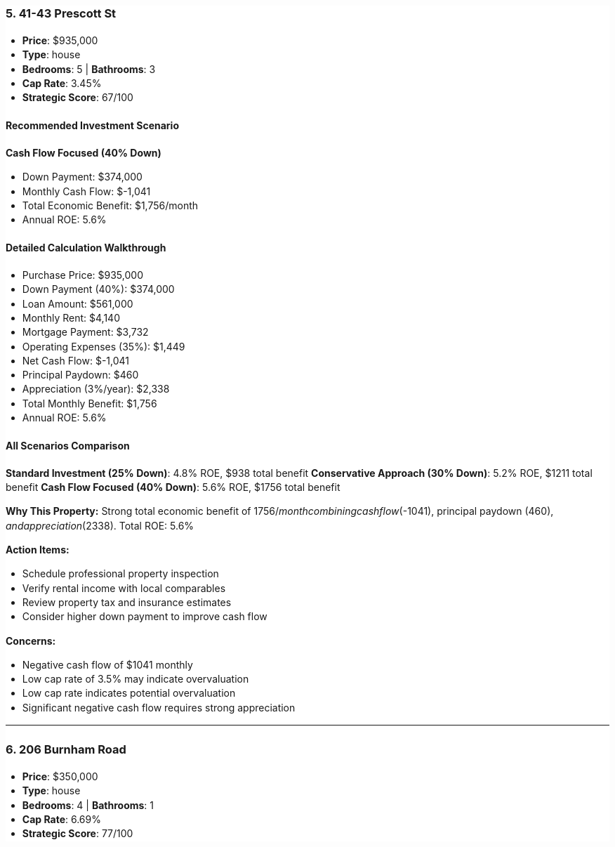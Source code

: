 
### 5. 41-43 Prescott St
- **Price**: $935,000
- **Type**: house
- **Bedrooms**: 5 | **Bathrooms**: 3
- **Cap Rate**: 3.45%
- **Strategic Score**: 67/100

#### Recommended Investment Scenario
**Cash Flow Focused (40% Down)**
- Down Payment: $374,000
- Monthly Cash Flow: $-1,041
- Total Economic Benefit: $1,756/month
- Annual ROE: 5.6%

#### Detailed Calculation Walkthrough
- Purchase Price: $935,000
- Down Payment (40%): $374,000
- Loan Amount: $561,000
- Monthly Rent: $4,140
- Mortgage Payment: $3,732
- Operating Expenses (35%): $1,449
- Net Cash Flow: $-1,041
- Principal Paydown: $460
- Appreciation (3%/year): $2,338
- Total Monthly Benefit: $1,756
- Annual ROE: 5.6%

#### All Scenarios Comparison
**Standard Investment (25% Down)**: 4.8% ROE, $938 total benefit
**Conservative Approach (30% Down)**: 5.2% ROE, $1211 total benefit
**Cash Flow Focused (40% Down)**: 5.6% ROE, $1756 total benefit

**Why This Property:**
Strong total economic benefit of $1756/month combining cash flow ($-1041), principal paydown ($460), and appreciation ($2338). Total ROE: 5.6%

**Action Items:**
- Schedule professional property inspection
- Verify rental income with local comparables
- Review property tax and insurance estimates
- Consider higher down payment to improve cash flow

**Concerns:**
- Negative cash flow of $1041 monthly
- Low cap rate of 3.5% may indicate overvaluation
- Low cap rate indicates potential overvaluation
- Significant negative cash flow requires strong appreciation

---

### 6. 206 Burnham Road
- **Price**: $350,000
- **Type**: house
- **Bedrooms**: 4 | **Bathrooms**: 1
- **Cap Rate**: 6.69%
- **Strategic Score**: 77/100
